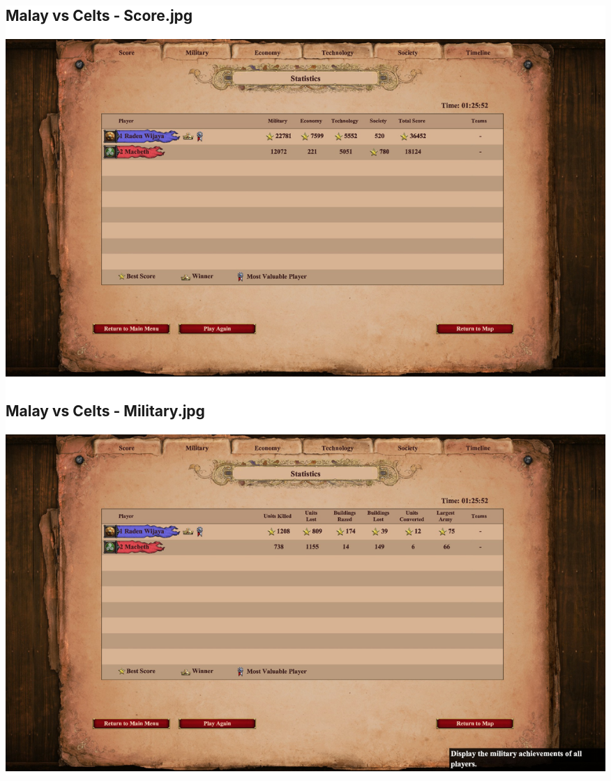 ## Malay vs Celts - Score.jpg
![](https://github.com/Patresss/Age-of-Empires-2-DE---AI-League/blob/master/Compressed/Malay/Malay%20vs%20Celts%20-%20Score.jpg)

## Malay vs Celts - Military.jpg
![](https://github.com/Patresss/Age-of-Empires-2-DE---AI-League/blob/master/Compressed/Malay/Malay%20vs%20Celts%20-%20Military.jpg)
